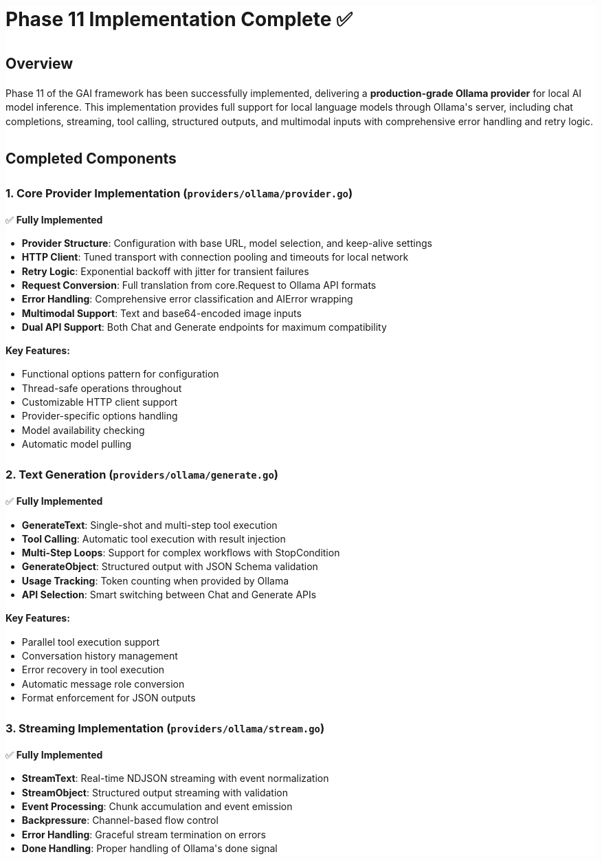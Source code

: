 # Phase 11 Implementation Complete ✅

## Overview

Phase 11 of the GAI framework has been successfully implemented, delivering a **production-grade Ollama provider** for local AI model inference. This implementation provides full support for local language models through Ollama's server, including chat completions, streaming, tool calling, structured outputs, and multimodal inputs with comprehensive error handling and retry logic.

## Completed Components

### 1. Core Provider Implementation (`providers/ollama/provider.go`)
✅ **Fully Implemented**
- **Provider Structure**: Configuration with base URL, model selection, and keep-alive settings
- **HTTP Client**: Tuned transport with connection pooling and timeouts for local network
- **Retry Logic**: Exponential backoff with jitter for transient failures
- **Request Conversion**: Full translation from core.Request to Ollama API formats
- **Error Handling**: Comprehensive error classification and AIError wrapping
- **Multimodal Support**: Text and base64-encoded image inputs
- **Dual API Support**: Both Chat and Generate endpoints for maximum compatibility

**Key Features:**
- Functional options pattern for configuration
- Thread-safe operations throughout
- Customizable HTTP client support
- Provider-specific options handling
- Model availability checking
- Automatic model pulling

### 2. Text Generation (`providers/ollama/generate.go`)
✅ **Fully Implemented**
- **GenerateText**: Single-shot and multi-step tool execution
- **Tool Calling**: Automatic tool execution with result injection
- **Multi-Step Loops**: Support for complex workflows with StopCondition
- **GenerateObject**: Structured output with JSON Schema validation
- **Usage Tracking**: Token counting when provided by Ollama
- **API Selection**: Smart switching between Chat and Generate APIs

**Key Features:**
- Parallel tool execution support
- Conversation history management
- Error recovery in tool execution
- Automatic message role conversion
- Format enforcement for JSON outputs

### 3. Streaming Implementation (`providers/ollama/stream.go`)
✅ **Fully Implemented**
- **StreamText**: Real-time NDJSON streaming with event normalization
- **StreamObject**: Structured output streaming with validation
- **Event Processing**: Chunk accumulation and event emission
- **Backpressure**: Channel-based flow control
- **Error Handling**: Graceful stream termination on errors
- **Done Handling**: Proper handling of Ollama's done signal
